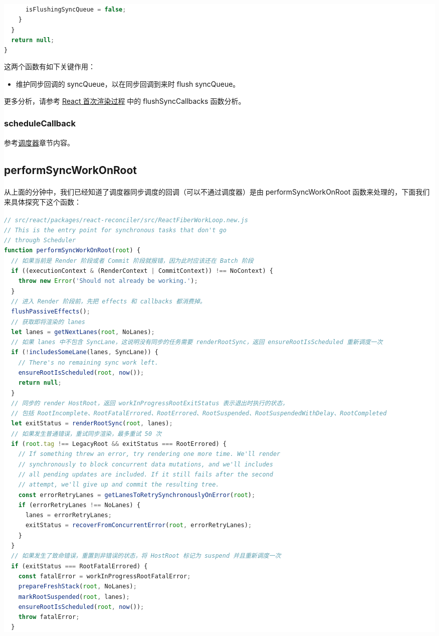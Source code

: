 ```ts
      isFlushingSyncQueue = false;
    }
  }
  return null;
}
```

这两个函数有如下关键作用：

- 维护同步回调的 syncQueue，以在同步回调到来时 flush syncQueue。

更多分析，请参考 [React 首次渲染过程](/react/summary/first-render.html#flushsync) 中的 flushSyncCallbacks 函数分析。

### scheduleCallback

参考[调度器](/react/scheduler)章节内容。

## performSyncWorkOnRoot

从上面的分钟中，我们已经知道了调度器同步调度的回调（可以不通过调度器）是由 performSyncWorkOnRoot 函数来处理的，下面我们来具体探究下这个函数：

```ts
// src/react/packages/react-reconciler/src/ReactFiberWorkLoop.new.js
// This is the entry point for synchronous tasks that don't go
// through Scheduler
function performSyncWorkOnRoot(root) {
  // 如果当前是 Render 阶段或者 Commit 阶段就报错，因为此时应该还在 Batch 阶段
  if ((executionContext & (RenderContext | CommitContext)) !== NoContext) {
    throw new Error('Should not already be working.');
  }
  // 进入 Render 阶段前，先把 effects 和 callbacks 都消费掉。
  flushPassiveEffects();
  // 获取即将渲染的 lanes
  let lanes = getNextLanes(root, NoLanes);
  // 如果 lanes 中不包含 SyncLane，这说明没有同步的任务需要 renderRootSync，返回 ensureRootIsScheduled 重新调度一次
  if (!includesSomeLane(lanes, SyncLane)) {
    // There's no remaining sync work left.
    ensureRootIsScheduled(root, now());
    return null;
  }
  // 同步的 render HostRoot，返回 workInProgressRootExitStatus 表示退出时执行的状态，
  // 包括 RootIncomplete、RootFatalErrored、RootErrored、RootSuspended、RootSuspendedWithDelay、RootCompleted
  let exitStatus = renderRootSync(root, lanes);
  // 如果发生普通错误，重试同步渲染，最多重试 50 次
  if (root.tag !== LegacyRoot && exitStatus === RootErrored) {
    // If something threw an error, try rendering one more time. We'll render
    // synchronously to block concurrent data mutations, and we'll includes
    // all pending updates are included. If it still fails after the second
    // attempt, we'll give up and commit the resulting tree.
    const errorRetryLanes = getLanesToRetrySynchronouslyOnError(root);
    if (errorRetryLanes !== NoLanes) {
      lanes = errorRetryLanes;
      exitStatus = recoverFromConcurrentError(root, errorRetryLanes);
    }
  }
  // 如果发生了致命错误，重置到非错误的状态，将 HostRoot 标记为 suspend 并且重新调度一次
  if (exitStatus === RootFatalErrored) {
    const fatalError = workInProgressRootFatalError;
    prepareFreshStack(root, NoLanes);
    markRootSuspended(root, lanes);
    ensureRootIsScheduled(root, now());
    throw fatalError;
  }

```